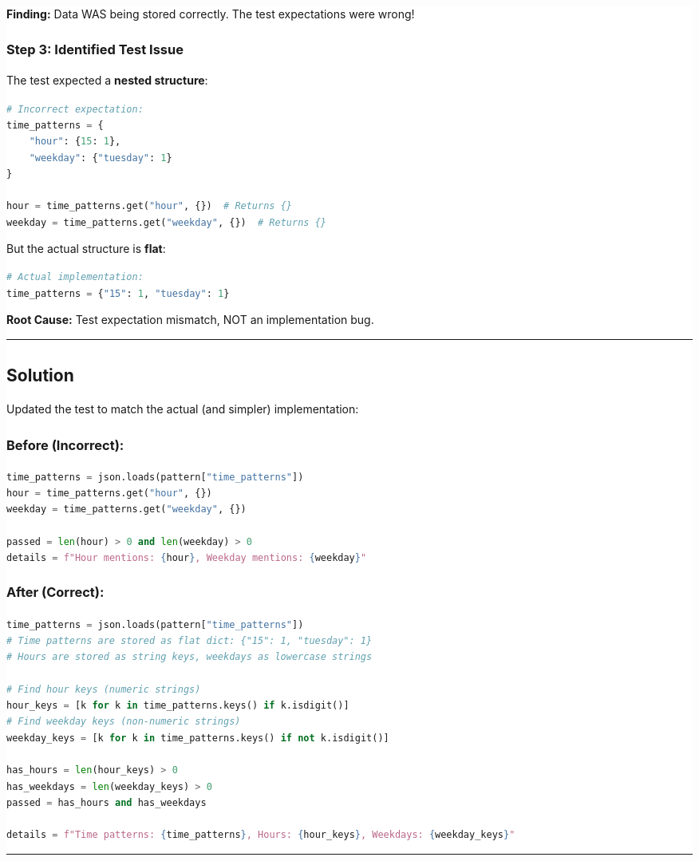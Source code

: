 **Finding:** Data WAS being stored correctly. The test expectations were wrong!

### Step 3: Identified Test Issue

The test expected a **nested structure**:

```python
# Incorrect expectation:
time_patterns = {
    "hour": {15: 1},
    "weekday": {"tuesday": 1}
}

hour = time_patterns.get("hour", {})  # Returns {}
weekday = time_patterns.get("weekday", {})  # Returns {}
```

But the actual structure is **flat**:

```python
# Actual implementation:
time_patterns = {"15": 1, "tuesday": 1}
```

**Root Cause:** Test expectation mismatch, NOT an implementation bug.

---

## Solution

Updated the test to match the actual (and simpler) implementation:

### Before (Incorrect):
```python
time_patterns = json.loads(pattern["time_patterns"])
hour = time_patterns.get("hour", {})
weekday = time_patterns.get("weekday", {})

passed = len(hour) > 0 and len(weekday) > 0
details = f"Hour mentions: {hour}, Weekday mentions: {weekday}"
```

### After (Correct):
```python
time_patterns = json.loads(pattern["time_patterns"])
# Time patterns are stored as flat dict: {"15": 1, "tuesday": 1}
# Hours are stored as string keys, weekdays as lowercase strings

# Find hour keys (numeric strings)
hour_keys = [k for k in time_patterns.keys() if k.isdigit()]
# Find weekday keys (non-numeric strings)
weekday_keys = [k for k in time_patterns.keys() if not k.isdigit()]

has_hours = len(hour_keys) > 0
has_weekdays = len(weekday_keys) > 0
passed = has_hours and has_weekdays

details = f"Time patterns: {time_patterns}, Hours: {hour_keys}, Weekdays: {weekday_keys}"
```

---